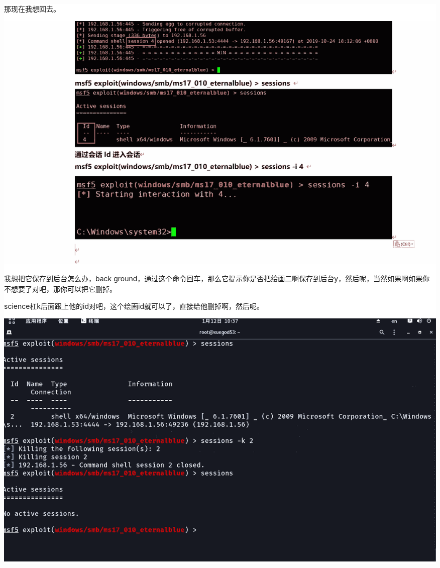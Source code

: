 那现在我想回去。

![](img/4062e49372d61d66ff2c442da2453957_33.png)

我想把它保存到后台怎么办，back ground，通过这个命令回车，那么它提示你是否把绘画二啊保存到后台y，然后呢，当然如果啊如果你不想要了对吧，那你可以把它删掉。

science杠k后面跟上他的id对吧，这个绘画id就可以了，直接给他删掉啊，然后呢。

![](img/4062e49372d61d66ff2c442da2453957_35.png)
